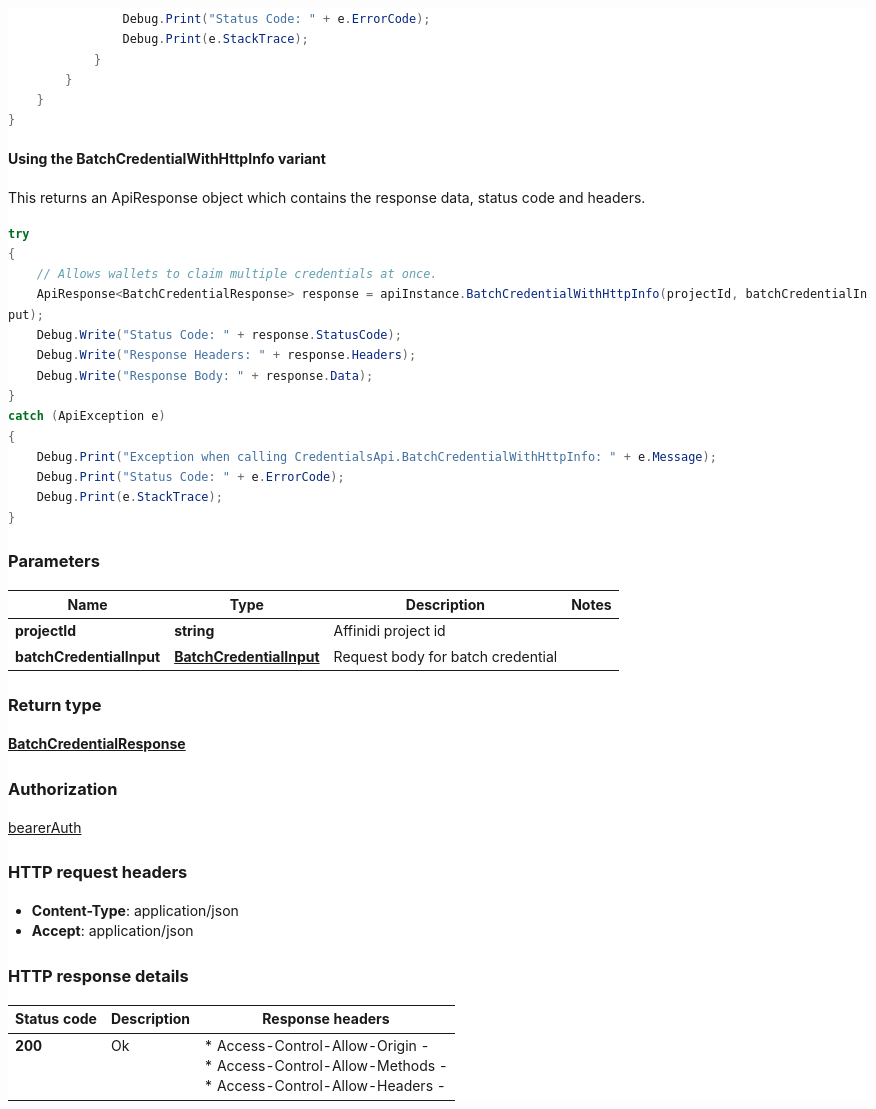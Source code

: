 ```csharp
                Debug.Print("Status Code: " + e.ErrorCode);
                Debug.Print(e.StackTrace);
            }
        }
    }
}
```

#### Using the BatchCredentialWithHttpInfo variant
This returns an ApiResponse object which contains the response data, status code and headers.

```csharp
try
{
    // Allows wallets to claim multiple credentials at once.
    ApiResponse<BatchCredentialResponse> response = apiInstance.BatchCredentialWithHttpInfo(projectId, batchCredentialInput);
    Debug.Write("Status Code: " + response.StatusCode);
    Debug.Write("Response Headers: " + response.Headers);
    Debug.Write("Response Body: " + response.Data);
}
catch (ApiException e)
{
    Debug.Print("Exception when calling CredentialsApi.BatchCredentialWithHttpInfo: " + e.Message);
    Debug.Print("Status Code: " + e.ErrorCode);
    Debug.Print(e.StackTrace);
}
```

### Parameters

| Name | Type | Description | Notes |
|------|------|-------------|-------|
| **projectId** | **string** | Affinidi project id |  |
| **batchCredentialInput** | [**BatchCredentialInput**](BatchCredentialInput.md) | Request body for batch credential |  |

### Return type

[**BatchCredentialResponse**](BatchCredentialResponse.md)

### Authorization

[bearerAuth](../README.md#bearerAuth)

### HTTP request headers

 - **Content-Type**: application/json
 - **Accept**: application/json


### HTTP response details
| Status code | Description | Response headers |
|-------------|-------------|------------------|
| **200** | Ok |  * Access-Control-Allow-Origin -  <br>  * Access-Control-Allow-Methods -  <br>  * Access-Control-Allow-Headers -  <br>  |

